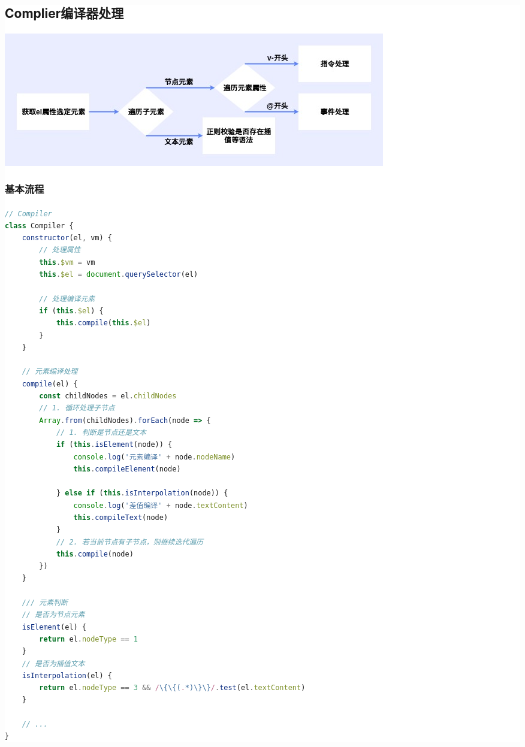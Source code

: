 ## Complier编译器处理

 ![编译器流程](./assets/编译器流程.jpg)

### 基本流程

``` js
// Compiler
class Compiler {
    constructor(el, vm) {
        // 处理属性
        this.$vm = vm
        this.$el = document.querySelector(el)

        // 处理编译元素
        if (this.$el) {
            this.compile(this.$el)
        }
    }

    // 元素编译处理
    compile(el) {
        const childNodes = el.childNodes
        // 1. 循环处理子节点
        Array.from(childNodes).forEach(node => {
            // 1. 判断是节点还是文本
            if (this.isElement(node)) {
                console.log('元素编译' + node.nodeName)
                this.compileElement(node)

            } else if (this.isInterpolation(node)) {
                console.log('差值编译' + node.textContent)
                this.compileText(node)
            }
            // 2. 若当前节点有子节点，则继续迭代遍历
            this.compile(node)
        })
    }

    /// 元素判断
    // 是否为节点元素
    isElement(el) {
        return el.nodeType == 1
    }
    // 是否为插值文本
    isInterpolation(el) {
        return el.nodeType == 3 && /\{\{(.*)\}\}/.test(el.textContent)
    }

    // ...
}
```